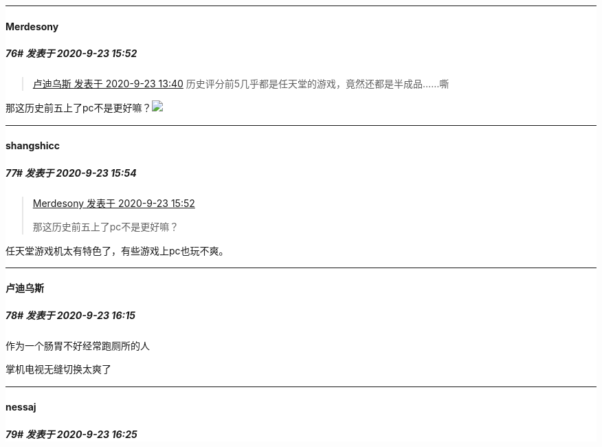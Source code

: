 




-----

####  Merdesony  
##### 76#       发表于 2020-9-23 15:52



<blockquote><a href="httphttps://bbs.saraba1st.com/2b/forum.php?mod=redirect&amp;goto=findpost&amp;pid=48825208&amp;ptid=1961398" target="_blank">卢迪乌斯 发表于 2020-9-23 13:40</a>
历史评分前5几乎都是任天堂的游戏，竟然还都是半成品……嘶</blockquote>
那这历史前五上了pc不是更好嘛？<img src="https://static.saraba1st.com/image/smiley/face2017/028.png" referrerpolicy="no-referrer">







-----

####  shangshicc  
##### 77#       发表于 2020-9-23 15:54



<blockquote><a href="httphttps://bbs.saraba1st.com/2b/forum.php?mod=redirect&amp;goto=findpost&amp;pid=48826601&amp;ptid=1961398" target="_blank">Merdesony 发表于 2020-9-23 15:52</a>

那这历史前五上了pc不是更好嘛？</blockquote>
任天堂游戏机太有特色了，有些游戏上pc也玩不爽。







-----

####  卢迪乌斯  
##### 78#       发表于 2020-9-23 16:15




作为一个肠胃不好经常跑厕所的人

掌机电视无缝切换太爽了







-----

####  nessaj  
##### 79#       发表于 2020-9-23 16:25


